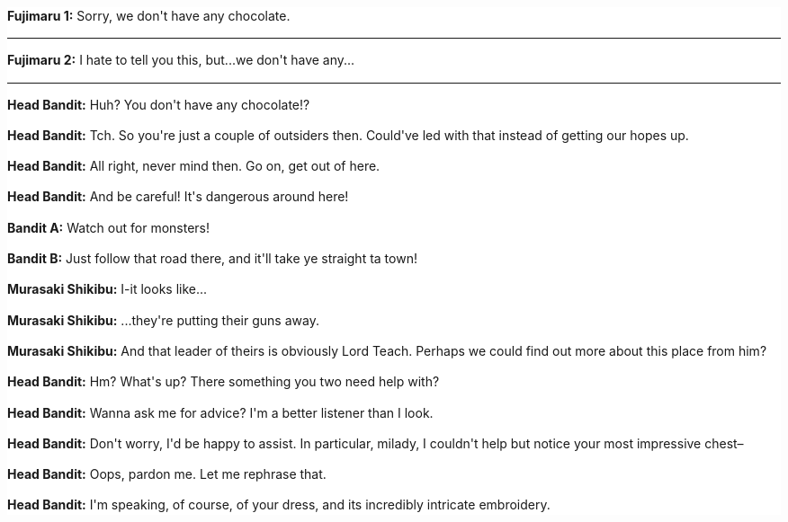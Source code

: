 
**Fujimaru 1:**
Sorry, we don't have any chocolate.

---

**Fujimaru 2:**
I hate to tell you this, but...we don't have any...

---

**Head Bandit:**
Huh? You don't have any chocolate!?

**Head Bandit:**
Tch. So you're just a couple of outsiders then. Could've led with that instead of getting our hopes up.

**Head Bandit:**
All right, never mind then.
Go on, get out of here.

**Head Bandit:**
And be careful! It's dangerous around here!

**Bandit A:**
Watch out for monsters!

**Bandit B:**
Just follow that road there,
and it'll take ye straight ta town!

**Murasaki Shikibu:**
I-it looks like...

**Murasaki Shikibu:**
...they're putting their guns away.

**Murasaki Shikibu:**
And that leader of theirs is obviously Lord Teach. Perhaps we could find out more about this place from him?

**Head Bandit:**
Hm? What's up?
There something you two need help with?

**Head Bandit:**
Wanna ask me for advice?
I'm a better listener than I look.

**Head Bandit:**
Don't worry, I'd be happy to assist. In particular, milady, I couldn't help but notice your most impressive chest&ndash;

**Head Bandit:**
Oops, pardon me. Let me rephrase that.

**Head Bandit:**
I'm speaking, of course, of your dress,
and its incredibly intricate embroidery.
